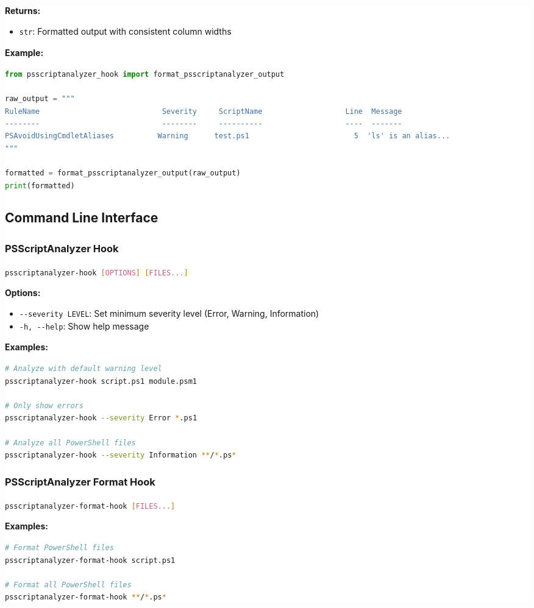 **Returns:**

- `str`: Formatted output with consistent column widths

**Example:**

```python
from psscriptanalyzer_hook import format_psscriptanalyzer_output

raw_output = """
RuleName                            Severity     ScriptName                   Line  Message
--------                            --------     ----------                   ----  -------
PSAvoidUsingCmdletAliases          Warning      test.ps1                        5  'ls' is an alias...
"""

formatted = format_psscriptanalyzer_output(raw_output)
print(formatted)
```

## Command Line Interface

### PSScriptAnalyzer Hook

```bash
psscriptanalyzer-hook [OPTIONS] [FILES...]
```

**Options:**

- `--severity LEVEL`: Set minimum severity level (Error, Warning, Information)
- `-h, --help`: Show help message

**Examples:**

```bash
# Analyze with default warning level
psscriptanalyzer-hook script.ps1 module.psm1

# Only show errors
psscriptanalyzer-hook --severity Error *.ps1

# Analyze all PowerShell files
psscriptanalyzer-hook --severity Information **/*.ps*
```

### PSScriptAnalyzer Format Hook

```bash
psscriptanalyzer-format-hook [FILES...]
```

**Examples:**

```bash
# Format PowerShell files
psscriptanalyzer-format-hook script.ps1

# Format all PowerShell files
psscriptanalyzer-format-hook **/*.ps*
```
